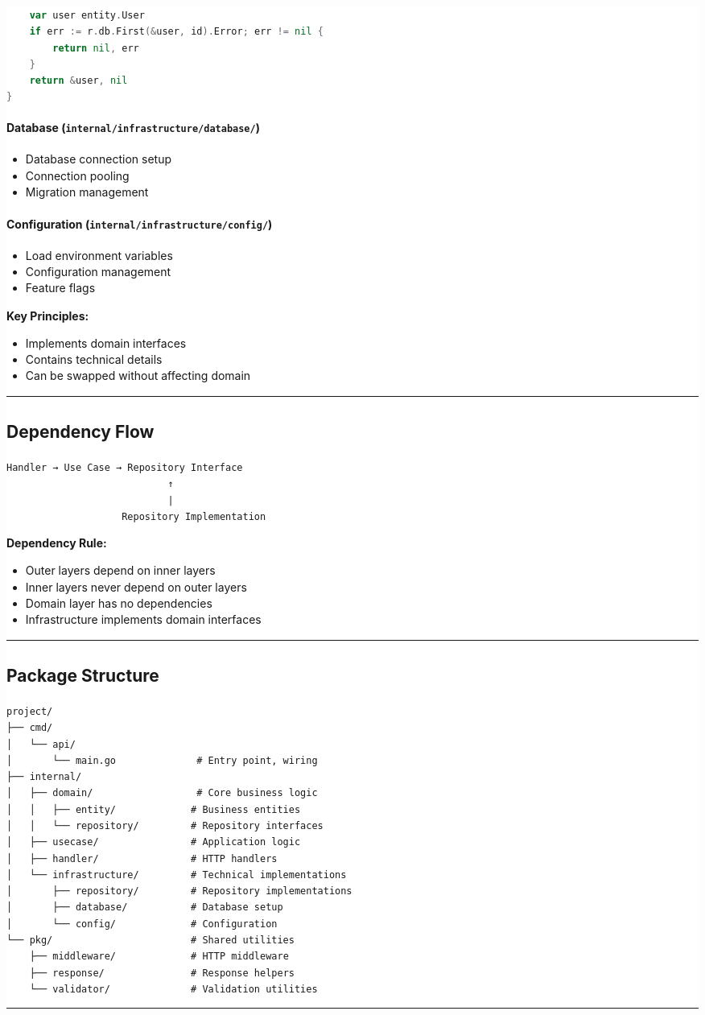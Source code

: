 ```go
    var user entity.User
    if err := r.db.First(&user, id).Error; err != nil {
        return nil, err
    }
    return &user, nil
}
```

#### Database (`internal/infrastructure/database/`)
- Database connection setup
- Connection pooling
- Migration management

#### Configuration (`internal/infrastructure/config/`)
- Load environment variables
- Configuration management
- Feature flags

**Key Principles:**
- Implements domain interfaces
- Contains technical details
- Can be swapped without affecting domain

---

## Dependency Flow

```
Handler → Use Case → Repository Interface
                            ↑
                            |
                    Repository Implementation
```

**Dependency Rule:**
- Outer layers depend on inner layers
- Inner layers never depend on outer layers
- Domain layer has no dependencies
- Infrastructure implements domain interfaces

---

## Package Structure

```
project/
├── cmd/
│   └── api/
│       └── main.go              # Entry point, wiring
├── internal/
│   ├── domain/                  # Core business logic
│   │   ├── entity/             # Business entities
│   │   └── repository/         # Repository interfaces
│   ├── usecase/                # Application logic
│   ├── handler/                # HTTP handlers
│   └── infrastructure/         # Technical implementations
│       ├── repository/         # Repository implementations
│       ├── database/           # Database setup
│       └── config/             # Configuration
└── pkg/                        # Shared utilities
    ├── middleware/             # HTTP middleware
    ├── response/               # Response helpers
    └── validator/              # Validation utilities
```

---
